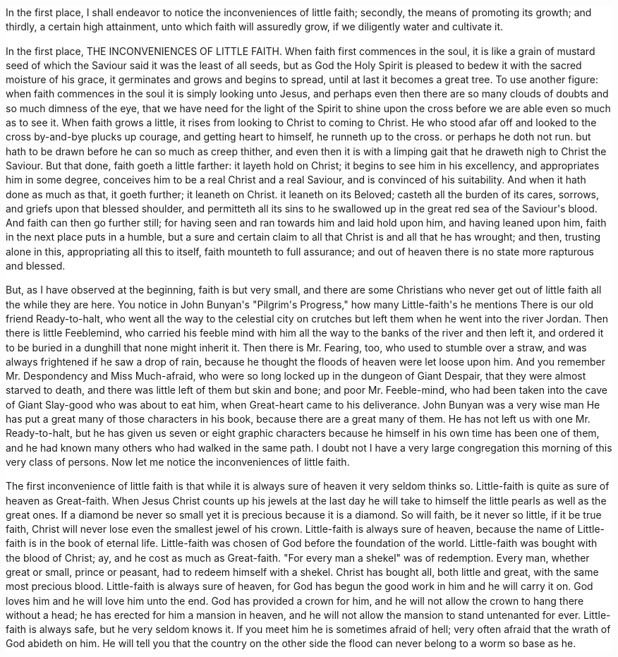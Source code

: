 In the first place, I shall endeavor to notice the inconveniences of little faith; secondly, the means of promoting its growth; and thirdly, a certain high attainment, unto which faith will assuredly grow, if we diligently water and cultivate it.

In the first place, THE INCONVENIENCES OF LITTLE FAITH. When faith first commences in the soul, it is like a grain of mustard seed of which the Saviour said it was the least of all seeds, but as God the Holy Spirit is pleased to bedew it with the sacred moisture of his grace, it germinates and grows and begins to spread, until at last it becomes a great tree. To use another figure: when faith commences in the soul it is simply looking unto Jesus, and perhaps even then there are so many clouds of doubts and so much dimness of the eye, that we have need for the light of the Spirit to shine upon the cross before we are able even so much as to see it. When faith grows a little, it rises from looking to Christ to coming to Christ. He who stood afar off and looked to the cross by-and-bye plucks up courage, and getting heart to himself, he runneth up to the cross. or perhaps he doth not run. but hath to be drawn before he can so much as creep thither, and even then it is with a limping gait that he draweth nigh to Christ the Saviour. But that done, faith goeth a little farther: it layeth hold on Christ; it begins to see him in his excellency, and appropriates him in some degree, conceives him to be a real Christ and a real Saviour, and is convinced of his suitability. And when it hath done as much as that, it goeth further; it leaneth on Christ. it leaneth on its Beloved; casteth all the burden of its cares, sorrows, and griefs upon that blessed shoulder, and permitteth all its sins to he swallowed up in the great red sea of the Saviour's blood. And faith can then go further still; for having seen and ran towards him and laid hold upon him, and having leaned upon him, faith in the next place puts in a humble, but a sure and certain claim to all that Christ is and all that he has wrought; and then, trusting alone in this, appropriating all this to itself, faith mounteth to full assurance; and out of heaven there is no state more rapturous and blessed.

But, as I have observed at the beginning, faith is but very small, and there are some Christians who never get out of little faith all the while they are here. You notice in John Bunyan's "Pilgrim's Progress," how many Little-faith's he mentions There is our old friend Ready-to-halt, who went all the way to the celestial city on crutches but left them when he went into the river Jordan. Then there is little Feeblemind, who carried his feeble mind with him all the way to the banks of the river and then left it, and ordered it to be buried in a dunghill that none might inherit it. Then there is Mr. Fearing, too, who used to stumble over a straw, and was always frightened if he saw a drop of rain, because he thought the floods of heaven were let loose upon him. And you remember Mr. Despondency and Miss Much-afraid, who were so long locked up in the dungeon of Giant Despair, that they were almost starved to death, and there was little left of them but skin and bone; and poor Mr. Feeble-mind, who had been taken into the cave of Giant Slay-good who was about to eat him, when Great-heart came to his deliverance. John Bunyan was a very wise man He has put a great many of those characters in his book, because there are a great many of them. He has not left us with one Mr. Ready-to-halt, but he has given us seven or eight graphic characters because he himself in his own time has been one of them, and he had known many others who had walked in the same path. I doubt not I have a very large congregation this morning of this very class of persons. Now let me notice the inconveniences of little faith.

The first inconvenience of little faith is that while it is always sure of heaven it very seldom thinks so. Little-faith is quite as sure of heaven as Great-faith. When Jesus Christ counts up his jewels at the last day he will take to himself the little pearls as well as the great ones. If a diamond be never so small yet it is precious because it is a diamond. So will faith, be it never so little, if it be true faith, Christ will never lose even the smallest jewel of his crown. Little-faith is always sure of heaven, because the name of Little-faith is in the book of eternal life. Little-faith was chosen of God before the foundation of the world. Little-faith was bought with the blood of Christ; ay, and he cost as much as Great-faith. "For every man a shekel" was of redemption. Every man, whether great or small, prince or peasant, had to redeem himself with a shekel. Christ has bought all, both little and great, with the same most precious blood. Little-faith is always sure of heaven, for God has begun the good work in him and he will carry it on. God loves him and he will love him unto the end. God has provided a crown for him, and he will not allow the crown to hang there without a head; he has erected for him a mansion in heaven, and he will not allow the mansion to stand untenanted for ever. Little-faith is always safe, but he very seldom knows it. If you meet him he is sometimes afraid of hell; very often afraid that the wrath of God abideth on him. He will tell you that the country on the other side the flood can never belong to a worm so base as he. 
